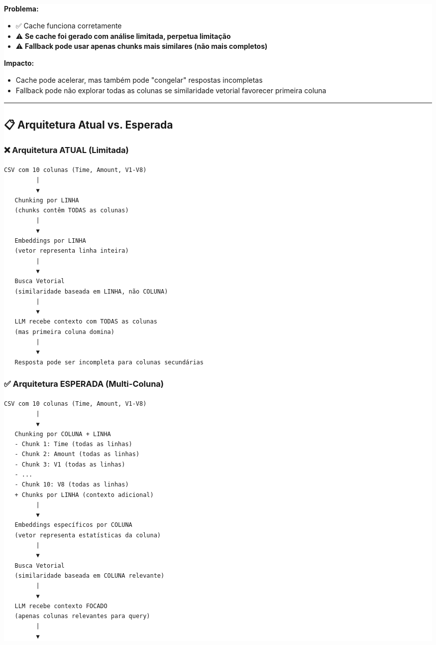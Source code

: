 **Problema:**
- ✅ Cache funciona corretamente
- ⚠️ **Se cache foi gerado com análise limitada, perpetua limitação**
- ⚠️ **Fallback pode usar apenas chunks mais similares (não mais completos)**

**Impacto:**
- Cache pode acelerar, mas também pode "congelar" respostas incompletas
- Fallback pode não explorar todas as colunas se similaridade vetorial favorecer primeira coluna

---

## 📋 Arquitetura Atual vs. Esperada

### ❌ Arquitetura ATUAL (Limitada)

```
CSV com 10 colunas (Time, Amount, V1-V8)
         |
         ▼
   Chunking por LINHA
   (chunks contêm TODAS as colunas)
         |
         ▼
   Embeddings por LINHA
   (vetor representa linha inteira)
         |
         ▼
   Busca Vetorial
   (similaridade baseada em LINHA, não COLUNA)
         |
         ▼
   LLM recebe contexto com TODAS as colunas
   (mas primeira coluna domina)
         |
         ▼
   Resposta pode ser incompleta para colunas secundárias
```

### ✅ Arquitetura ESPERADA (Multi-Coluna)

```
CSV com 10 colunas (Time, Amount, V1-V8)
         |
         ▼
   Chunking por COLUNA + LINHA
   - Chunk 1: Time (todas as linhas)
   - Chunk 2: Amount (todas as linhas)
   - Chunk 3: V1 (todas as linhas)
   - ...
   - Chunk 10: V8 (todas as linhas)
   + Chunks por LINHA (contexto adicional)
         |
         ▼
   Embeddings específicos por COLUNA
   (vetor representa estatísticas da coluna)
         |
         ▼
   Busca Vetorial
   (similaridade baseada em COLUNA relevante)
         |
         ▼
   LLM recebe contexto FOCADO
   (apenas colunas relevantes para query)
         |
         ▼
```